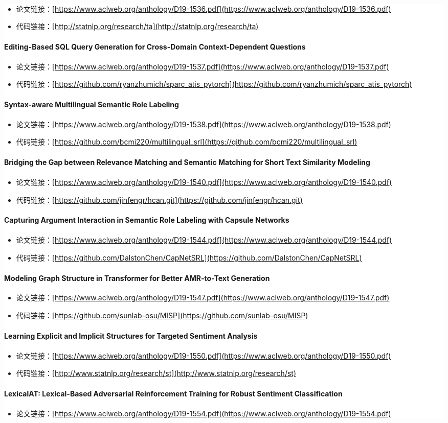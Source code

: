 + 论文链接：[https://www.aclweb.org/anthology/D19-1536.pdf](https://www.aclweb.org/anthology/D19-1536.pdf)

+ 代码链接：[http://statnlp.org/research/ta](http://statnlp.org/research/ta)

#### Editing-Based SQL Query Generation for Cross-Domain Context-Dependent Questions

+ 论文链接：[https://www.aclweb.org/anthology/D19-1537.pdf](https://www.aclweb.org/anthology/D19-1537.pdf)

+ 代码链接：[https://github.com/ryanzhumich/sparc_atis_pytorch](https://github.com/ryanzhumich/sparc_atis_pytorch)

#### Syntax-aware Multilingual Semantic Role Labeling

+ 论文链接：[https://www.aclweb.org/anthology/D19-1538.pdf](https://www.aclweb.org/anthology/D19-1538.pdf)

+ 代码链接：[https://github.com/bcmi220/multilingual_srl](https://github.com/bcmi220/multilingual_srl)

#### Bridging the Gap between Relevance Matching and Semantic Matching for Short Text Similarity Modeling

+ 论文链接：[https://www.aclweb.org/anthology/D19-1540.pdf](https://www.aclweb.org/anthology/D19-1540.pdf)

+ 代码链接：[https://github.com/jinfengr/hcan.git](https://github.com/jinfengr/hcan.git)

#### Capturing Argument Interaction in Semantic Role Labeling with Capsule Networks

+ 论文链接：[https://www.aclweb.org/anthology/D19-1544.pdf](https://www.aclweb.org/anthology/D19-1544.pdf)

+ 代码链接：[https://github.com/DalstonChen/CapNetSRL](https://github.com/DalstonChen/CapNetSRL)

#### Modeling Graph Structure in Transformer for Better AMR-to-Text Generation

+ 论文链接：[https://www.aclweb.org/anthology/D19-1547.pdf](https://www.aclweb.org/anthology/D19-1547.pdf)

+ 代码链接：[https://github.com/sunlab-osu/MISP](https://github.com/sunlab-osu/MISP)

#### Learning Explicit and Implicit Structures for Targeted Sentiment Analysis

+ 论文链接：[https://www.aclweb.org/anthology/D19-1550.pdf](https://www.aclweb.org/anthology/D19-1550.pdf)

+ 代码链接：[http://www.statnlp.org/research/st](http://www.statnlp.org/research/st)

#### LexicalAT: Lexical-Based Adversarial Reinforcement Training for Robust Sentiment Classification

+ 论文链接：[https://www.aclweb.org/anthology/D19-1554.pdf](https://www.aclweb.org/anthology/D19-1554.pdf)
